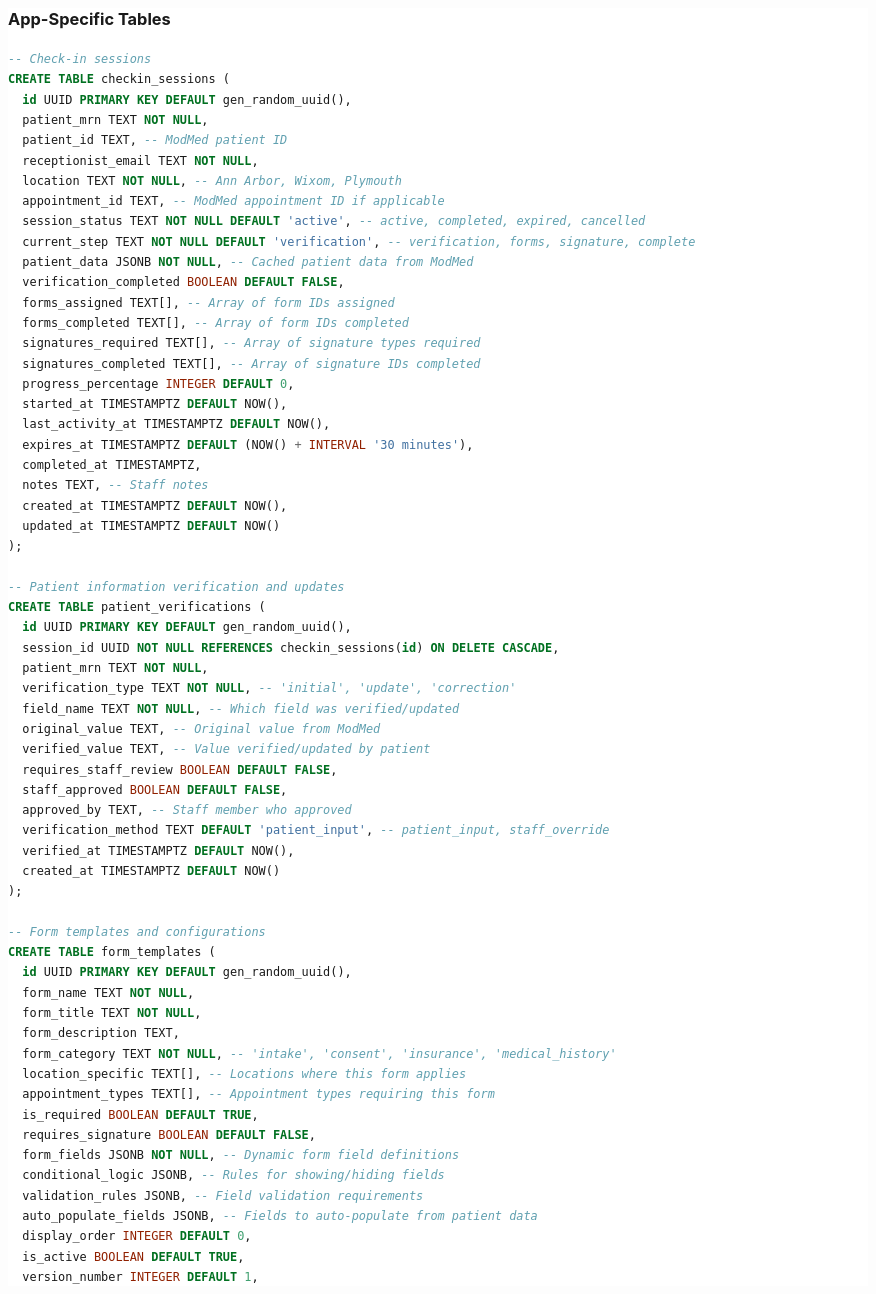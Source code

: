 ### **App-Specific Tables**
```sql
-- Check-in sessions
CREATE TABLE checkin_sessions (
  id UUID PRIMARY KEY DEFAULT gen_random_uuid(),
  patient_mrn TEXT NOT NULL,
  patient_id TEXT, -- ModMed patient ID
  receptionist_email TEXT NOT NULL,
  location TEXT NOT NULL, -- Ann Arbor, Wixom, Plymouth
  appointment_id TEXT, -- ModMed appointment ID if applicable
  session_status TEXT NOT NULL DEFAULT 'active', -- active, completed, expired, cancelled
  current_step TEXT NOT NULL DEFAULT 'verification', -- verification, forms, signature, complete
  patient_data JSONB NOT NULL, -- Cached patient data from ModMed
  verification_completed BOOLEAN DEFAULT FALSE,
  forms_assigned TEXT[], -- Array of form IDs assigned
  forms_completed TEXT[], -- Array of form IDs completed
  signatures_required TEXT[], -- Array of signature types required
  signatures_completed TEXT[], -- Array of signature IDs completed
  progress_percentage INTEGER DEFAULT 0,
  started_at TIMESTAMPTZ DEFAULT NOW(),
  last_activity_at TIMESTAMPTZ DEFAULT NOW(),
  expires_at TIMESTAMPTZ DEFAULT (NOW() + INTERVAL '30 minutes'),
  completed_at TIMESTAMPTZ,
  notes TEXT, -- Staff notes
  created_at TIMESTAMPTZ DEFAULT NOW(),
  updated_at TIMESTAMPTZ DEFAULT NOW()
);

-- Patient information verification and updates
CREATE TABLE patient_verifications (
  id UUID PRIMARY KEY DEFAULT gen_random_uuid(),
  session_id UUID NOT NULL REFERENCES checkin_sessions(id) ON DELETE CASCADE,
  patient_mrn TEXT NOT NULL,
  verification_type TEXT NOT NULL, -- 'initial', 'update', 'correction'
  field_name TEXT NOT NULL, -- Which field was verified/updated
  original_value TEXT, -- Original value from ModMed
  verified_value TEXT, -- Value verified/updated by patient
  requires_staff_review BOOLEAN DEFAULT FALSE,
  staff_approved BOOLEAN DEFAULT FALSE,
  approved_by TEXT, -- Staff member who approved
  verification_method TEXT DEFAULT 'patient_input', -- patient_input, staff_override
  verified_at TIMESTAMPTZ DEFAULT NOW(),
  created_at TIMESTAMPTZ DEFAULT NOW()
);

-- Form templates and configurations
CREATE TABLE form_templates (
  id UUID PRIMARY KEY DEFAULT gen_random_uuid(),
  form_name TEXT NOT NULL,
  form_title TEXT NOT NULL,
  form_description TEXT,
  form_category TEXT NOT NULL, -- 'intake', 'consent', 'insurance', 'medical_history'
  location_specific TEXT[], -- Locations where this form applies
  appointment_types TEXT[], -- Appointment types requiring this form
  is_required BOOLEAN DEFAULT TRUE,
  requires_signature BOOLEAN DEFAULT FALSE,
  form_fields JSONB NOT NULL, -- Dynamic form field definitions
  conditional_logic JSONB, -- Rules for showing/hiding fields
  validation_rules JSONB, -- Field validation requirements
  auto_populate_fields JSONB, -- Fields to auto-populate from patient data
  display_order INTEGER DEFAULT 0,
  is_active BOOLEAN DEFAULT TRUE,
  version_number INTEGER DEFAULT 1,
```